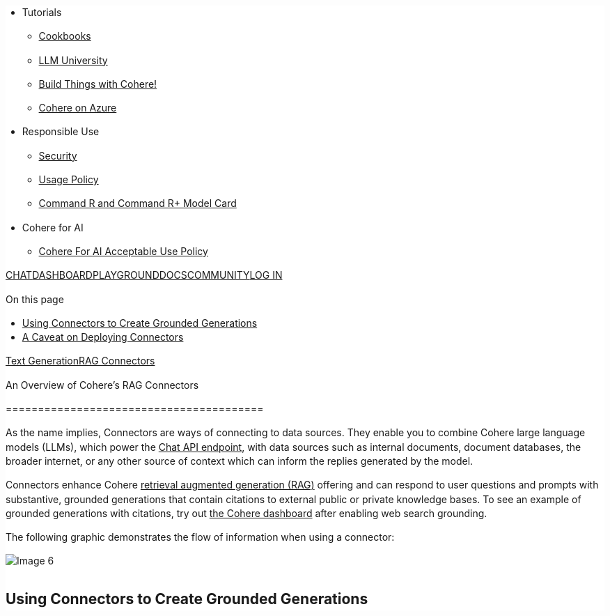 *   Tutorials
    
    *   [Cookbooks](https://docs.cohere.com/v1/docs/cookbooks)
        
    *   [LLM University](https://docs.cohere.com/v1/docs/llmu-2)
        
    *   [Build Things with Cohere!](https://docs.cohere.com/v1/docs/build-things-with-cohere)
        
    *   [Cohere on Azure](https://docs.cohere.com/v1/docs/cohere-on-azure/cohere-on-azure-ai-foundry)
        
*   Responsible Use
    
    *   [Security](https://cohere.ai/security)
        
    *   [Usage Policy](https://docs.cohere.com/v1/docs/usage-policy)
        
    *   [Command R and Command R+ Model Card](https://docs.cohere.com/v1/docs/responsible-use)
        
*   Cohere for AI
    
    *   [Cohere For AI Acceptable Use Policy](https://docs.cohere.com/v1/docs/c4ai-acceptable-use-policy)
        

[CHAT](https://coral.cohere.com/)[DASHBOARD](https://dashboard.cohere.com/)[PLAYGROUND](https://dashboard.cohere.com/playground/generate)[DOCS](https://docs.cohere.com/)[COMMUNITY](https://discord.com/invite/co-mmunity)[LOG IN](https://dashboard.cohere.com/login)

On this page

*   [Using Connectors to Create Grounded Generations](https://docs.cohere.com/v1/docs/overview-rag-connectors#using-connectors-to-create-grounded-generations)
*   [A Caveat on Deploying Connectors](https://docs.cohere.com/v1/docs/overview-rag-connectors#a-caveat-on-deploying-connectors)

[Text Generation](https://docs.cohere.com/v1/docs/introduction-to-text-generation-at-cohere)[RAG Connectors](https://docs.cohere.com/v1/docs/overview-rag-connectors)

An Overview of Cohere’s RAG Connectors


========================================

As the name implies, Connectors are ways of connecting to data sources. They enable you to combine Cohere large language models (LLMs), which power the [Chat API endpoint](https://docs.cohere.com/reference/chat), with data sources such as internal documents, document databases, the broader internet, or any other source of context which can inform the replies generated by the model.

Connectors enhance Cohere [retrieval augmented generation (RAG)](https://docs.cohere.com/docs/retrieval-augmented-generation-rag) offering and can respond to user questions and prompts with substantive, grounded generations that contain citations to external public or private knowledge bases. To see an example of grounded generations with citations, try out [the Cohere dashboard](https://coral.cohere.com/) after enabling web search grounding.

The following graphic demonstrates the flow of information when using a connector:

![Image 6](https://files.buildwithfern.com/cohere.docs.buildwithfern.com/2025-01-17T19:31:04.861Z/assets/images/57a23da-Connectors_Diagrams_1.png)

Using Connectors to Create Grounded Generations
-----------------------------------------------
